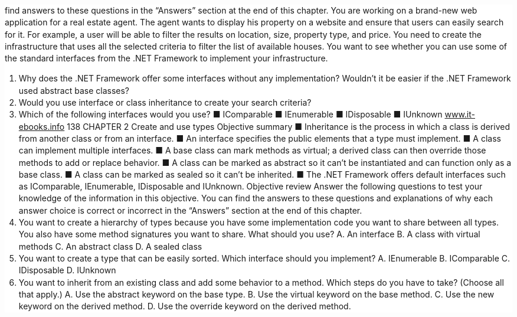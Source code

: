 find answers to these questions in the “Answers” section at the end of this chapter.
You are working on a brand-new web application for a real estate agent. The agent
wants to display his property on a website and ensure that users can easily search
for it. For example, a user will be able to filter the results on location, size, property
type, and price. You need to create the infrastructure that uses all the selected criteria to filter the list of available houses.
You want to see whether you can use some of the standard interfaces from the .NET
Framework to implement your infrastructure.
1. Why does the .NET Framework offer some interfaces without any implementation? Wouldn’t it be easier if the .NET Framework used abstract base classes?
2. Would you use interface or class inheritance to create your search criteria?
3. Which of the following interfaces would you use?
■ IComparable
■ IEnumerable
■ IDisposable
■ IUnknown
www.it-ebooks.info
138 CHAPTER 2 Create and use types
Objective summary
■ Inheritance is the process in which a class is derived from another class or from an
interface.
■ An interface specifies the public elements that a type must implement.
■ A class can implement multiple interfaces.
■ A base class can mark methods as virtual; a derived class can then override those
methods to add or replace behavior.
■ A class can be marked as abstract so it can’t be instantiated and can function only as a
base class.
■ A class can be marked as sealed so it can’t be inherited.
■ The .NET Framework offers default interfaces such as IComparable, IEnumerable, IDisposable and IUnknown.
Objective review
Answer the following questions to test your knowledge of the information in this objective.
You can find the answers to these questions and explanations of why each answer choice is
correct or incorrect in the “Answers” section at the end of this chapter.
1. You want to create a hierarchy of types because you have some implementation code
you want to share between all types. You also have some method signatures you want
to share. What should you use?
A. An interface
B. A class with virtual methods
C. An abstract class
D. A sealed class
2. You want to create a type that can be easily sorted. Which interface should you implement?
A. IEnumerable
B. IComparable
C. IDisposable
D. IUnknown
3. You want to inherit from an existing class and add some behavior to a method. Which
steps do you have to take? (Choose all that apply.)
A. Use the abstract keyword on the base type.
B. Use the virtual keyword on the base method.
C. Use the new keyword on the derived method.
D. Use the override keyword on the derived method. 
